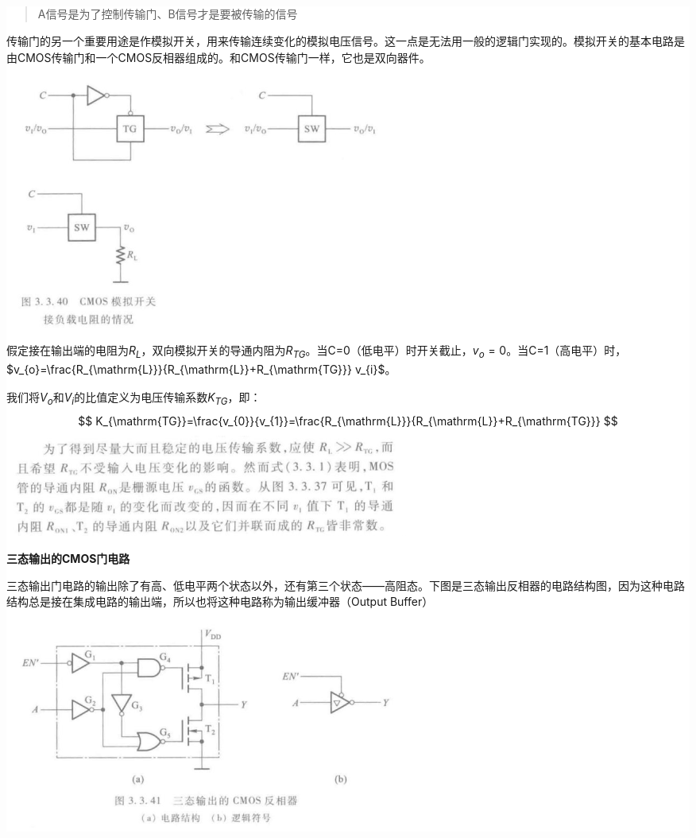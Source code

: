 > A信号是为了控制传输门、B信号才是要被传输的信号

传输门的另一个重要用途是作模拟开关，用来传输连续变化的模拟电压信号。这一点是无法用一般的逻辑门实现的。模拟开关的基本电路是由CMOS传输门和一个CMOS反相器组成的。和CMOS传输门一样，它也是双向器件。

![tmp1B7E](CMOS%20Technology.assets/tmp1B7E.png)

![tmp612E](CMOS%20Technology.assets/tmp612E.png)

假定接在输出端的电阻为$R_{L}$，双向模拟开关的导通内阻为$R_{TG}$。当C=0（低电平）时开关截止，$v_{o}=0$。当C=1（高电平）时，$v_{o}=\frac{R_{\mathrm{L}}}{R_{\mathrm{L}}+R_{\mathrm{TG}}} v_{i}$。

我们将$V_o$和$V_i$的比值定义为电压传输系数$K_{TG}$，即：
$$
K_{\mathrm{TG}}=\frac{v_{0}}{v_{1}}=\frac{R_{\mathrm{L}}}{R_{\mathrm{L}}+R_{\mathrm{TG}}}
$$
![tmp7B5F](CMOS%20Technology.assets/tmp7B5F.png)

**三态输出的CMOS门电路**

三态输出门电路的输出除了有高、低电平两个状态以外，还有第三个状态——高阻态。下图是三态输出反相器的电路结构图，因为这种电路结构总是接在集成电路的输出端，所以也将这种电路称为输出缓冲器（Output Buffer）

![tmpB1CF](CMOS%20Technology.assets/tmpB1CF.png)
